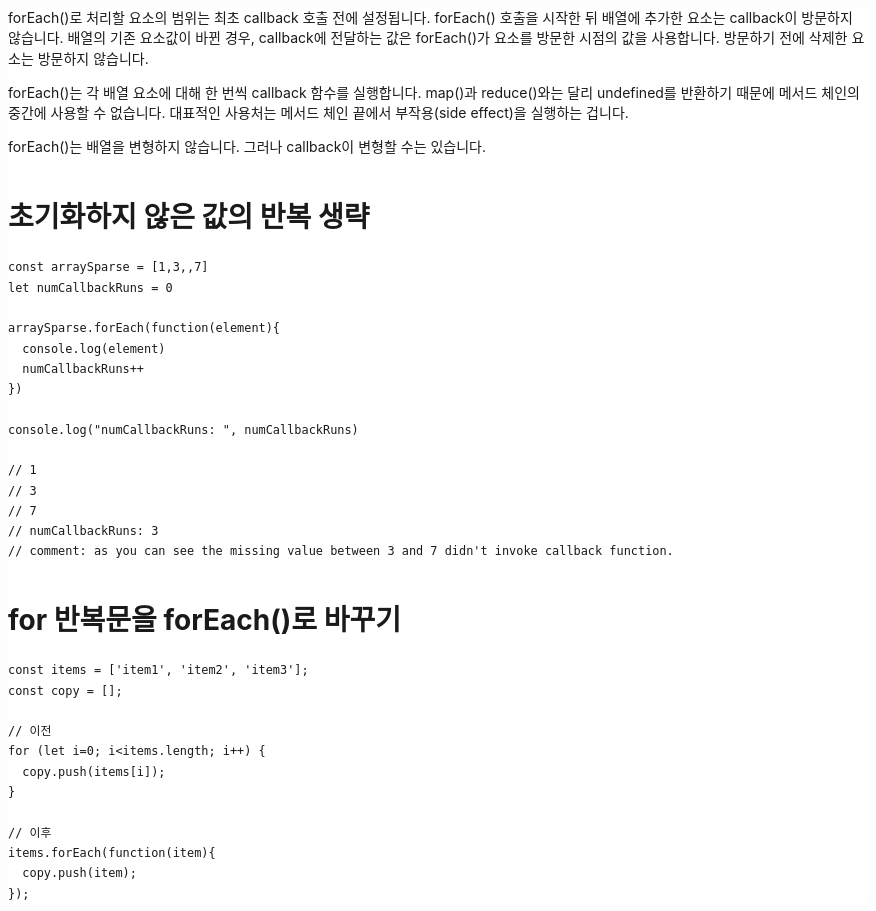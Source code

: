 forEach()로 처리할 요소의 범위는 최초 callback 호출 전에 설정됩니다. forEach() 호출을 시작한 뒤 배열에 추가한 요소는 callback이 방문하지 않습니다. 배열의 기존 요소값이 바뀐 경우, callback에 전달하는 값은 forEach()가 요소를 방문한 시점의 값을 사용합니다. 방문하기 전에 삭제한 요소는 방문하지 않습니다.

forEach()는 각 배열 요소에 대해 한 번씩 callback 함수를 실행합니다. map()과 reduce()와는 달리 undefined를 반환하기 때문에 메서드 체인의 중간에 사용할 수 없습니다. 대표적인 사용처는 메서드 체인 끝에서 부작용(side effect)을 실행하는 겁니다.

forEach()는 배열을 변형하지 않습니다. 그러나 callback이 변형할 수는 있습니다.

# 초기화하지 않은 값의 반복 생략
```
const arraySparse = [1,3,,7]
let numCallbackRuns = 0

arraySparse.forEach(function(element){
  console.log(element)
  numCallbackRuns++
})

console.log("numCallbackRuns: ", numCallbackRuns)

// 1
// 3
// 7
// numCallbackRuns: 3
// comment: as you can see the missing value between 3 and 7 didn't invoke callback function.
```

# for 반복문을 forEach()로 바꾸기
```
const items = ['item1', 'item2', 'item3'];
const copy = [];

// 이전
for (let i=0; i<items.length; i++) {
  copy.push(items[i]);
}

// 이후
items.forEach(function(item){
  copy.push(item);
});
```





































